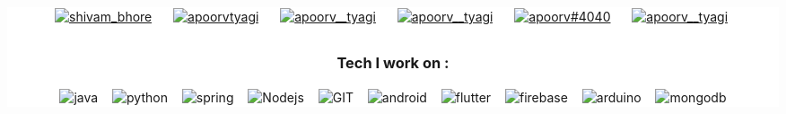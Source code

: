 <p align="center">
<a href="https://twitter.com/BhoreShivam07" target="blank"><img align="center" src="https://cdn.jsdelivr.net/npm/simple-icons@3.0.1/icons/twitter.svg" alt="shivam_bhore" height="50" width="50" /></a>&nbsp;
  <img width="12" />
<a href="https://linkedin.com/in/BhoreShivam07" target="blank"><img align="center" src="https://cdn.jsdelivr.net/npm/simple-icons@3.0.1/icons/linkedin.svg" alt="apoorvtyagi" height="50" width="50" /></a>&nbsp;
  <img width="12" />
<a href="https://instagram.com/shivm_sb_07" target="blank"><img align="center" src="https://cdn.jsdelivr.net/npm/simple-icons@3.0.1/icons/instagram.svg" alt="apoorv__tyagi" height="50" width="50" /></a>&nbsp;
<img width="12" />
<a href="https://www.facebook.com/profile.php?id=100005064317524" target="blank"><img align="center" src="https://cdn.jsdelivr.net/npm/simple-icons@3.0.1/icons/facebook.svg" alt="apoorv__tyagi" height="50" width="50" /></a>&nbsp;
 <img width="12" />
<a href="https://discord.com/channels/@me/1217549985831325761" target="blank"><img align="center" src="https://cdn.jsdelivr.net/npm/simple-icons@3.0.1/icons/discord.svg" alt="apoorv#4040" height="50" width="50" /></a>&nbsp;
  <img width="12" />
<a href="https://gmail.com/ShivamBhore" target="blank"><img align="center" src="https://cdn.jsdelivr.net/npm/simple-icons@3.0.1/icons/gmail.svg" alt="apoorv__tyagi" height="50" width="50" /></a>&nbsp;
 

##
<h3 align="center"> Tech I work on :</h3>

<p align="center">
      <img src="https://www.vectorlogo.zone/logos/java/java-icon.svg" alt="java" width="65" height="65"/> 
  <img width="8" />
      <img src="https://www.vectorlogo.zone/logos/python/python-icon.svg" alt="python" width="55" height="55"/>
  <img width="8" />
      <img src="https://www.vectorlogo.zone/logos/springio/springio-icon.svg" alt="spring" width="55" height="55"/>
  <img width="8" />
      <img src="https://www.vectorlogo.zone/logos/nodejs/nodejs-icon.svg" alt="Nodejs" width="55" height="55"/>
  <img width="8" />    
      <img src="https://www.vectorlogo.zone/logos/git-scm/git-scm-icon.svg" alt="GIT" width="55" height="55"/> 
  <img width="8" />    
      <img src="https://www.vectorlogo.zone/logos/android/android-icon.svg" alt="android" width="55" height="55"/>
  <img width="8" />    
      <img src="https://www.vectorlogo.zone/logos/figma/figma-icon.svg" alt="flutter" width="55" height="55"/>
  <img width="8" />    
      <img src="https://www.vectorlogo.zone/logos/firebase/firebase-icon.svg" alt="firebase" width="55" height="55"/>
  <img width="8" />    
      <img src="https://www.vectorlogo.zone/logos/arduino/arduino-official.svg" alt="arduino" width="60" height="50"/>
  <img width="8" />    
      <img src="https://www.vectorlogo.zone/logos/mongodb/mongodb-icon.svg" alt="mongodb" width="45" height="55"/>
</p>
